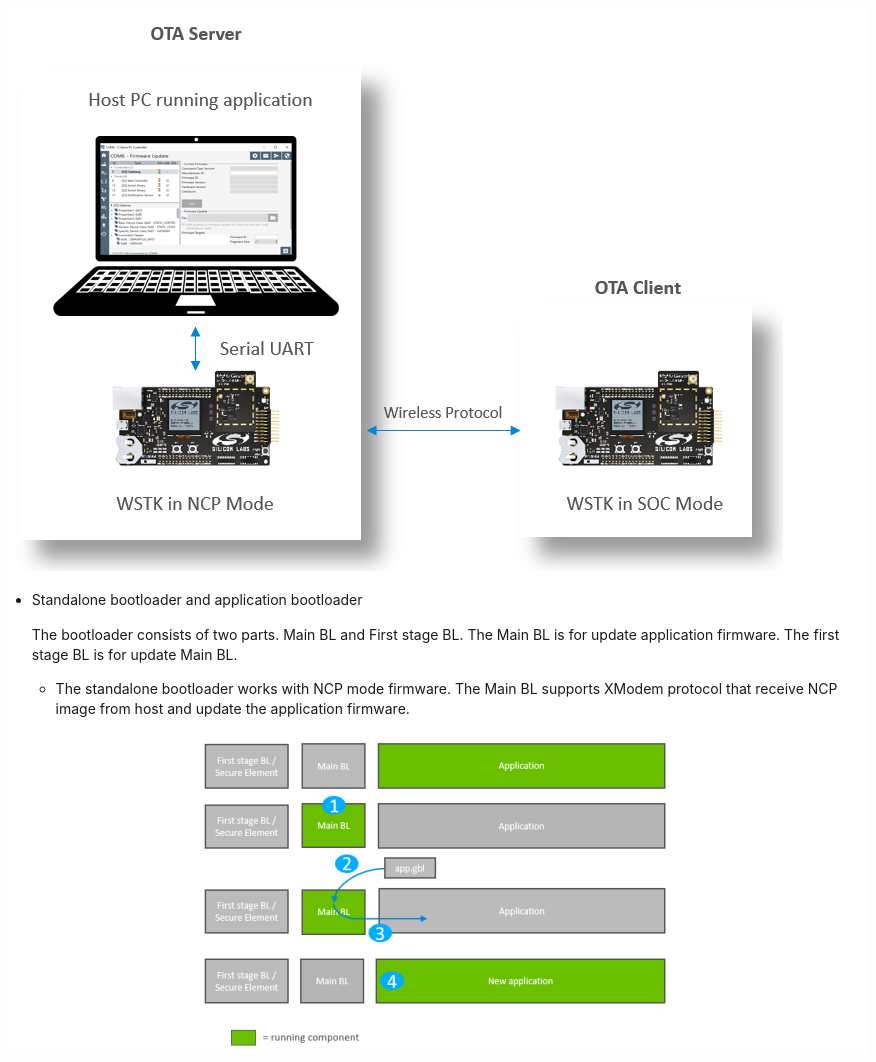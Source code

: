   <img src="files/CM-IoT-OTA-Update/ota-diagram.png">
</div> 

* Standalone bootloader and application bootloader
  
  The bootloader consists of two parts. Main BL and First stage BL. The Main BL is for update application firmware. The first stage BL is for update Main BL. 

  * The standalone bootloader works with NCP mode firmware. The Main BL supports XModem protocol that receive NCP image from host and update the application firmware. 
<div align="center">
  <img src="files/CM-IoT-OTA-Update/2020-07-03-18-14-19.png">
</div> 
